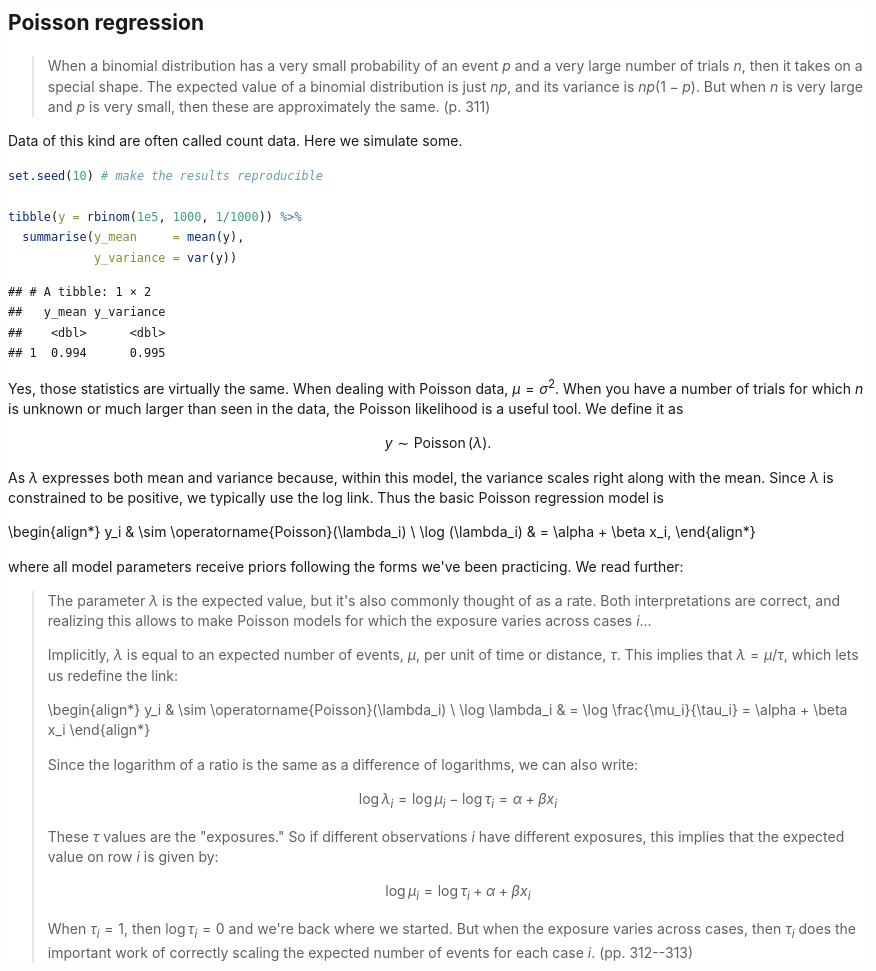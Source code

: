## Poisson regression

> When a binomial distribution has a very small probability of an event $p$ and a very large number of trials $n$, then it takes on a special shape. The expected value of a binomial distribution is just $np$, and its variance is $np(1 - p)$. But when $n$ is very large and $p$ is very small, then these are approximately the same. (p. 311)

Data of this kind are often called count data. Here we simulate some.


```r
set.seed(10) # make the results reproducible

tibble(y = rbinom(1e5, 1000, 1/1000)) %>% 
  summarise(y_mean     = mean(y),
            y_variance = var(y))
```

```
## # A tibble: 1 × 2
##   y_mean y_variance
##    <dbl>      <dbl>
## 1  0.994      0.995
```

Yes, those statistics are virtually the same. When dealing with Poisson data, $\mu = \sigma^2$. When you have a number of trials for which $n$ is unknown or much larger than seen in the data, the Poisson likelihood is a useful tool. We define it as

$$y \sim \operatorname{Poisson}(\lambda).$$

As $\lambda$ expresses both mean and variance because, within this model, the variance scales right along with the mean. Since $\lambda$ is constrained to be positive, we typically use the log link. Thus the basic Poisson regression model is

\begin{align*}
y_i              & \sim \operatorname{Poisson}(\lambda_i) \\
\log (\lambda_i) & = \alpha + \beta x_i,
\end{align*}

where all model parameters receive priors following the forms we've been practicing. We read further:

> The parameter $\lambda$ is the expected value, but it's also commonly thought of as a rate. Both interpretations are correct, and realizing this allows to make Poisson models for which the exposure varies across cases $i$...
>
> Implicitly, $\lambda$ is equal to an expected number of events, $\mu$, per unit of time or distance, $\tau$. This implies that $\lambda = \mu/\tau$, which lets us redefine the link:
>
> \begin{align*}
> y_i            & \sim \operatorname{Poisson}(\lambda_i) \\
> \log \lambda_i & = \log \frac{\mu_i}{\tau_i} = \alpha + \beta x_i
> \end{align*}
>
> Since the logarithm of a ratio is the same as a difference of logarithms, we can also write:
>
> $$\log \lambda_i = \log \mu_i - \log \tau_i = \alpha + \beta x_i$$
>
> These $\tau$ values are the "exposures." So if different observations $i$ have different exposures, this implies that the expected value on row $i$ is given by:
>
> $$\log \mu_i = \log \tau_i + \alpha + \beta x_i$$
>
> When $\tau_i = 1$, then $\log \tau_i = 0$ and we're back where we started. But when the exposure varies across cases, then $\tau_i$ does the important work of correctly scaling the expected number of events for each case $i$. (pp. 312--313)
